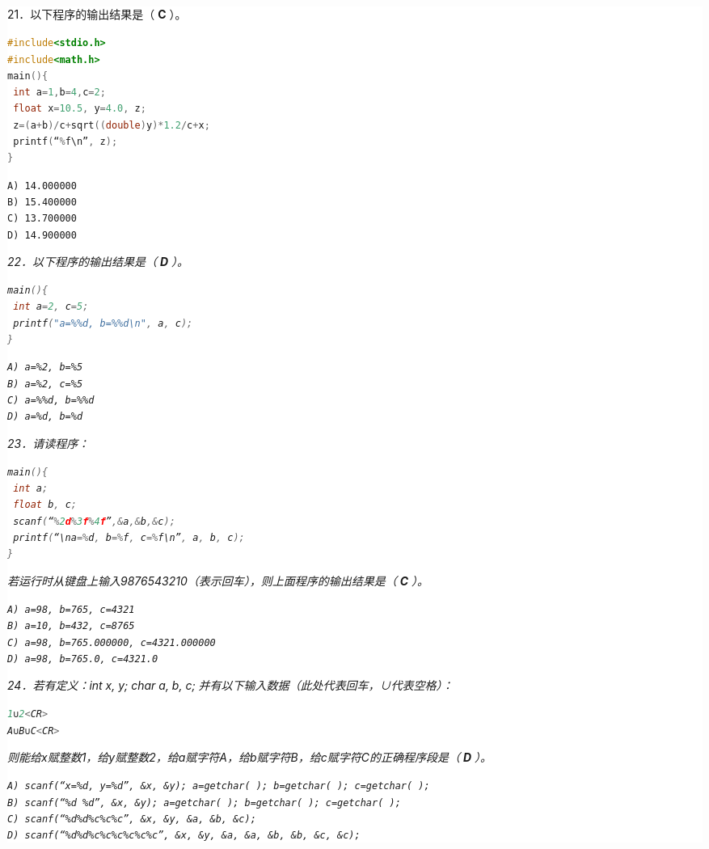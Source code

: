21．以下程序的输出结果是（ __C__ ）。
```C
#include<stdio.h>
#include<math.h>
main(){
 int a=1,b=4,c=2;
 float x=10.5, y=4.0, z;
 z=(a+b)/c+sqrt((double)y)*1.2/c+x;
 printf(“%f\n”, z);
}
```
 
    A) 14.000000　　　　　    
    B) 15.400000　　　　　    
    C) 13.700000　　　　　    
    D) 14.900000

<i class="icon-asterisk"/>22．以下程序的输出结果是（ __D__ ）。
```C
main(){
 int a=2, c=5;
 printf("a=%%d, b=%%d\n", a, c);
}
```
 
    A) a=%2, b=%5　　　　　　      
    B) a=%2, c=%5    
    C) a=%%d, b=%%d　　　　　    
    D) a=%d, b=%d

23．请读程序：
```C
main(){
 int a; 
 float b, c;
 scanf(“%2d%3f%4f”,&a,&b,&c);
 printf(“\na=%d, b=%f, c=%f\n”, a, b, c);
}
```
若运行时从键盘上输入9876543210<CR>（<CR>表示回车），则上面程序的输出结果是（ __C__ ）。
 
    A) a=98, b=765, c=4321　　　　　　　　　　　     
    B) a=10, b=432, c=8765      
    C) a=98, b=765.000000, c=4321.000000　　　　　    
    D) a=98, b=765.0, c=4321.0

24．若有定义：int x, y; char a, b, c; 并有以下输入数据（此处<CR>代表回车，∪代表空格）： 
```C
1∪2<CR>
A∪B∪C<CR>
```
则能给x赋整数1，给y赋整数2，给a赋字符A，给b赋字符B，给c赋字符C的正确程序段是（ __D__ ）。
 
    A) scanf(“x=%d, y=%d”, &x, &y); a=getchar( ); b=getchar( ); c=getchar( );    
    B) scanf(“%d %d”, &x, &y); a=getchar( ); b=getchar( ); c=getchar( );    
    C) scanf(“%d%d%c%c%c”, &x, &y, &a, &b, &c);    
    D) scanf(“%d%d%c%c%c%c%c%c”, &x, &y, &a, &a, &b, &b, &c, &c);
